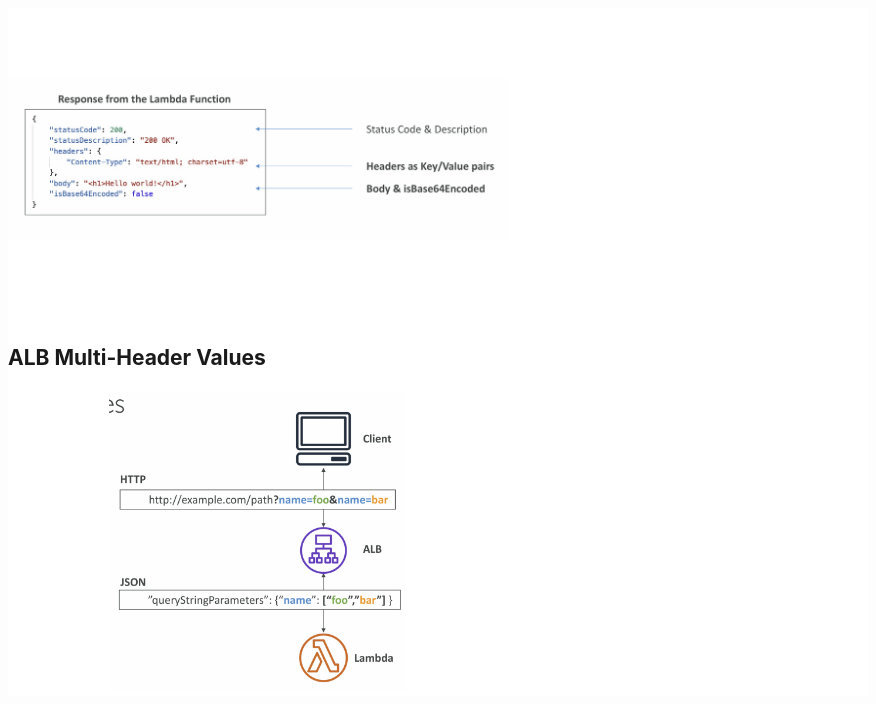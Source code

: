 <img src="./images/l2a.png" width="500" height="300" alt="Transfer Acceleration"/>

## ALB Multi-Header Values

<img src="./images/multi.png" width="500" height="300" alt="Transfer Acceleration"/>
